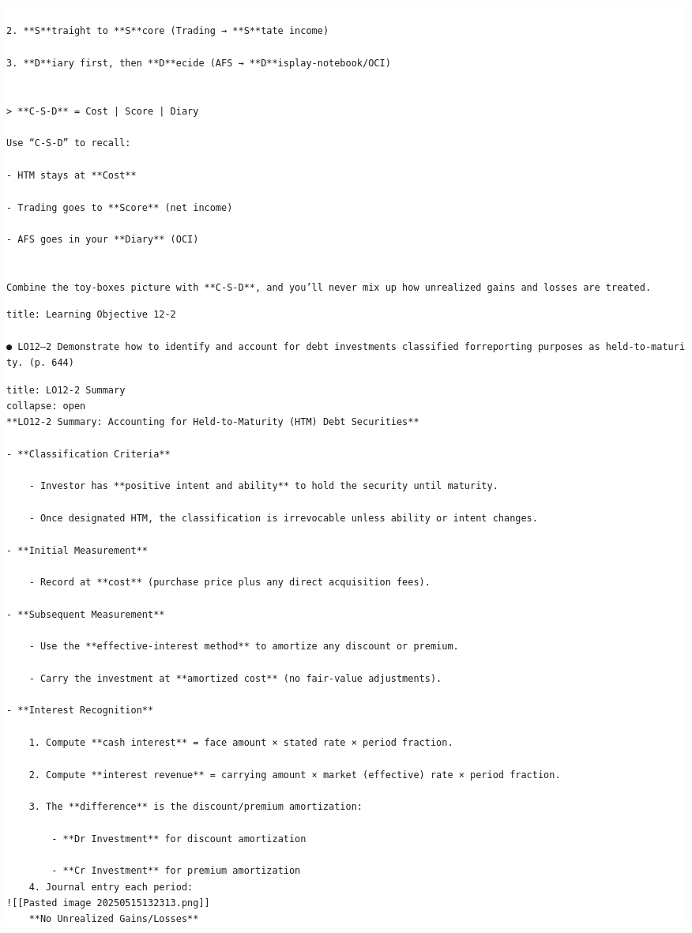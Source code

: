 ```ad-help
    
2. **S**traight to **S**core (Trading → **S**tate income)
    
3. **D**iary first, then **D**ecide (AFS → **D**isplay-notebook/OCI)
    

> **C-S-D** = Cost | Score | Diary

Use “C-S-D” to recall:

- HTM stays at **Cost**
    
- Trading goes to **Score** (net income)
    
- AFS goes in your **Diary** (OCI)
    

Combine the toy-boxes picture with **C-S-D**, and you’ll never mix up how unrealized gains and losses are treated.

```

```ad-abstract
title: Learning Objective 12-2

● LO12–2 Demonstrate how to identify and account for debt investments classified forreporting purposes as held-to-maturity. (p. 644)

```
```ad-summary
title: LO12-2 Summary
collapse: open
**LO12-2 Summary: Accounting for Held-to-Maturity (HTM) Debt Securities**

- **Classification Criteria**
    
    - Investor has **positive intent and ability** to hold the security until maturity.
        
    - Once designated HTM, the classification is irrevocable unless ability or intent changes.
        
- **Initial Measurement**
    
    - Record at **cost** (purchase price plus any direct acquisition fees).
        
- **Subsequent Measurement**
    
    - Use the **effective-interest method** to amortize any discount or premium.
        
    - Carry the investment at **amortized cost** (no fair-value adjustments).
        
- **Interest Recognition**
    
    1. Compute **cash interest** = face amount × stated rate × period fraction.
        
    2. Compute **interest revenue** = carrying amount × market (effective) rate × period fraction.
        
    3. The **difference** is the discount/premium amortization:
        
        - **Dr Investment** for discount amortization
            
        - **Cr Investment** for premium amortization
	4. Journal entry each period:  
![[Pasted image 20250515132313.png]]
	**No Unrealized Gains/Losses**
```

[^3]: This is an example of t